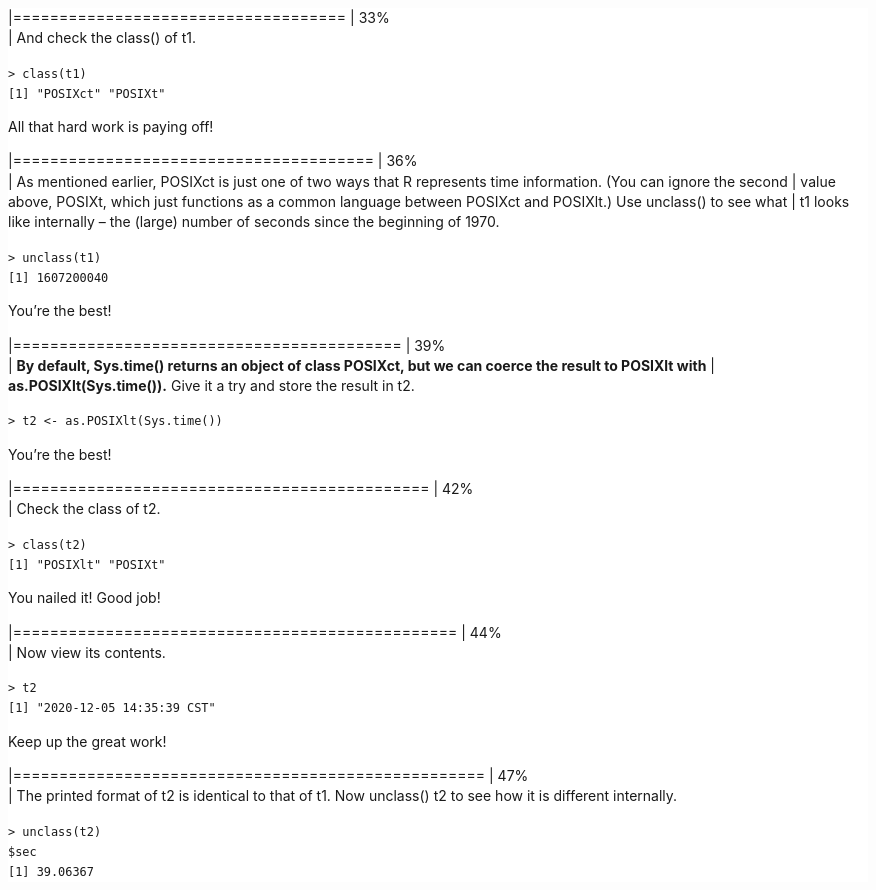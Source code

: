 |==================================== | 33%  
| And check the class() of t1.

`> class(t1)`  
`[1] "POSIXct" "POSIXt"`

All that hard work is paying off\!

|======================================= | 36%  
| As mentioned earlier, POSIXct is just one of two ways that R
represents time information. (You can ignore the second | value above,
POSIXt, which just functions as a common language between POSIXct and
POSIXlt.) Use unclass() to see what | t1 looks like internally – the
(large) number of seconds since the beginning of 1970.

`> unclass(t1)`  
`[1] 1607200040`

You’re the best\!

|========================================== | 39%  
| **By default, Sys.time() returns an object of class POSIXct, but we
can coerce the result to POSIXlt with** | **as.POSIXlt(Sys.time()).**
Give it a try and store the result in t2.

`> t2 <- as.POSIXlt(Sys.time())`

You’re the best\!

|============================================= | 42%  
| Check the class of t2.

`> class(t2)`  
`[1] "POSIXlt" "POSIXt"`

You nailed it\! Good job\!

|================================================ | 44%  
| Now view its contents.

`> t2`  
`[1] "2020-12-05 14:35:39 CST"`

Keep up the great work\!

|=================================================== | 47%  
| The printed format of t2 is identical to that of t1. Now unclass() t2
to see how it is different internally.

`> unclass(t2)`  
`$sec`  
`[1] 39.06367`
